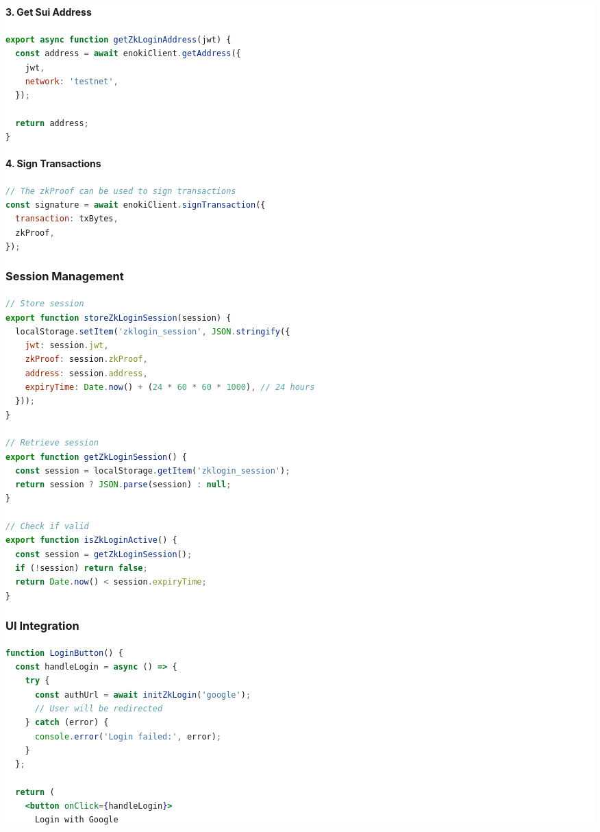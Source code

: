 #### 3. Get Sui Address

```javascript
export async function getZkLoginAddress(jwt) {
  const address = await enokiClient.getAddress({
    jwt,
    network: 'testnet',
  });
  
  return address;
}
```

#### 4. Sign Transactions

```javascript
// The zkProof can be used to sign transactions
const signature = await enokiClient.signTransaction({
  transaction: txBytes,
  zkProof,
});
```

### Session Management

```javascript
// Store session
export function storeZkLoginSession(session) {
  localStorage.setItem('zklogin_session', JSON.stringify({
    jwt: session.jwt,
    zkProof: session.zkProof,
    address: session.address,
    expiryTime: Date.now() + (24 * 60 * 60 * 1000), // 24 hours
  }));
}

// Retrieve session
export function getZkLoginSession() {
  const session = localStorage.getItem('zklogin_session');
  return session ? JSON.parse(session) : null;
}

// Check if valid
export function isZkLoginActive() {
  const session = getZkLoginSession();
  if (!session) return false;
  return Date.now() < session.expiryTime;
}
```

### UI Integration

```jsx
function LoginButton() {
  const handleLogin = async () => {
    try {
      const authUrl = await initZkLogin('google');
      // User will be redirected
    } catch (error) {
      console.error('Login failed:', error);
    }
  };

  return (
    <button onClick={handleLogin}>
      Login with Google
```